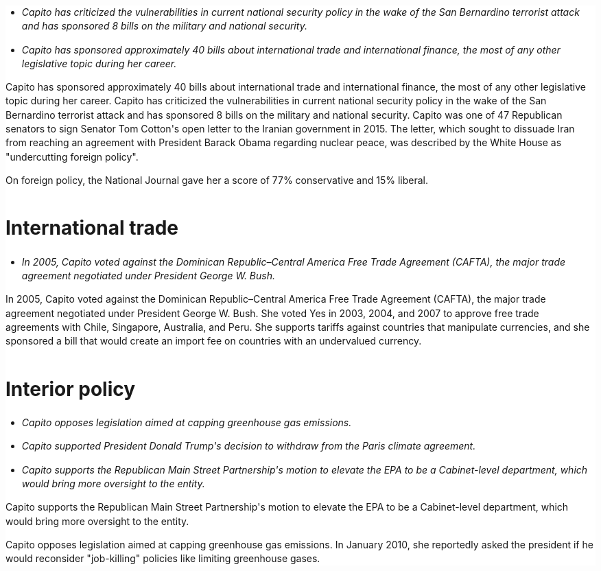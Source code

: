 -   *Capito has criticized the vulnerabilities in current national
    security policy in the wake of the San Bernardino terrorist attack
    and has sponsored 8 bills on the military and national security.*

-   *Capito has sponsored approximately 40 bills about international
    trade and international finance, the most of any other legislative
    topic during her career.*

Capito has sponsored approximately 40 bills about international trade
and international finance, the most of any other legislative topic
during her career. Capito has criticized the vulnerabilities in current
national security policy in the wake of the San Bernardino terrorist
attack and has sponsored 8 bills on the military and national security.
Capito was one of 47 Republican senators to sign Senator Tom Cotton's
open letter to the Iranian government in 2015. The letter, which sought
to dissuade Iran from reaching an agreement with President Barack Obama
regarding nuclear peace, was described by the White House as
"undercutting foreign policy".

On foreign policy, the National Journal gave her a score of 77%
conservative and 15% liberal.

International trade
===================

-   *In 2005, Capito voted against the Dominican Republic–Central
    America Free Trade Agreement (CAFTA), the major trade agreement
    negotiated under President George W. Bush.*

In 2005, Capito voted against the Dominican Republic–Central America
Free Trade Agreement (CAFTA), the major trade agreement negotiated under
President George W. Bush. She voted Yes in 2003, 2004, and 2007 to
approve free trade agreements with Chile, Singapore, Australia, and
Peru. She supports tariffs against countries that manipulate currencies,
and she sponsored a bill that would create an import fee on countries
with an undervalued currency.

Interior policy
===============

-   *Capito opposes legislation aimed at capping greenhouse gas
    emissions.*

-   *Capito supported President Donald Trump's decision to withdraw from
    the Paris climate agreement.*

-   *Capito supports the Republican Main Street Partnership's motion to
    elevate the EPA to be a Cabinet-level department, which would bring
    more oversight to the entity.*

Capito supports the Republican Main Street Partnership's motion to
elevate the EPA to be a Cabinet-level department, which would bring more
oversight to the entity.

Capito opposes legislation aimed at capping greenhouse gas emissions. In
January 2010, she reportedly asked the president if he would reconsider
"job-killing" policies like limiting greenhouse gases.
